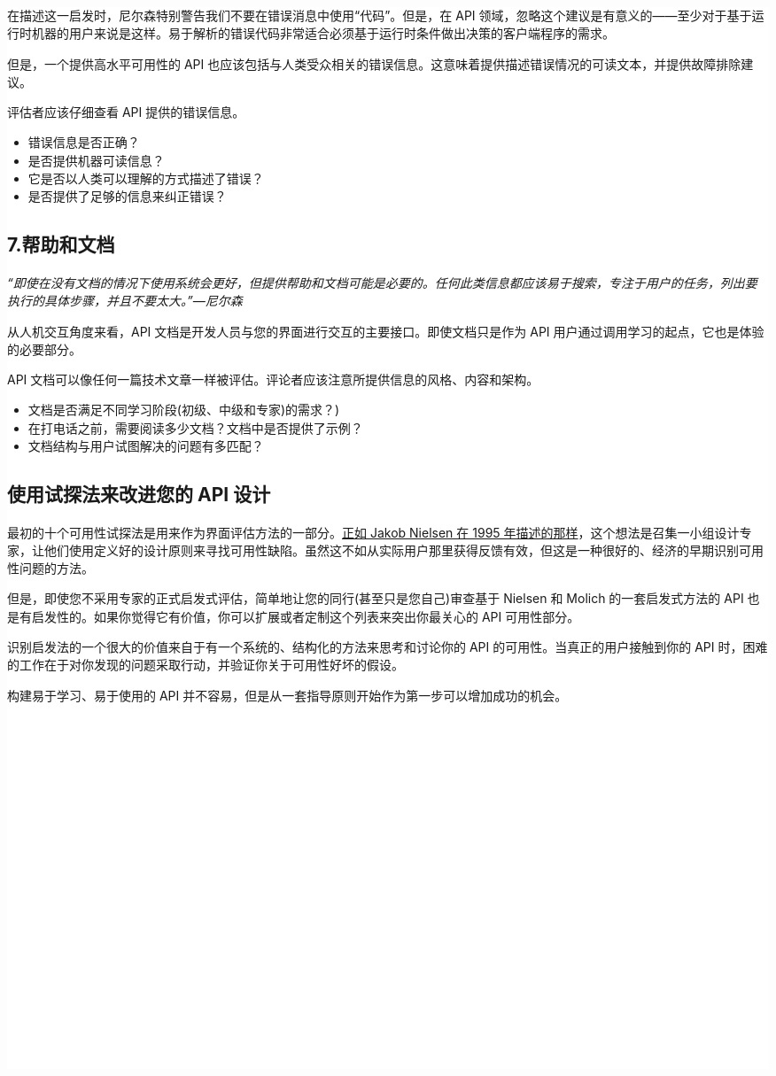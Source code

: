 在描述这一启发时，尼尔森特别警告我们不要在错误消息中使用“代码”。但是，在 API 领域，忽略这个建议是有意义的——至少对于基于运行时机器的用户来说是这样。易于解析的错误代码非常适合必须基于运行时条件做出决策的客户端程序的需求。

但是，一个提供高水平可用性的 API 也应该包括与人类受众相关的错误信息。这意味着提供描述错误情况的可读文本，并提供故障排除建议。

评估者应该仔细查看 API 提供的错误信息。

*   错误信息是否正确？
*   是否提供机器可读信息？
*   它是否以人类可以理解的方式描述了错误？
*   是否提供了足够的信息来纠正错误？

## 7.帮助和文档

*“即使在没有文档的情况下使用系统会更好，但提供帮助和文档可能是必要的。任何此类信息都应该易于搜索，专注于用户的任务，列出要执行的具体步骤，并且不要太大。”—尼尔森*

从人机交互角度来看，API 文档是开发人员与您的界面进行交互的主要接口。即使文档只是作为 API 用户通过调用学习的起点，它也是体验的必要部分。

API 文档可以像任何一篇技术文章一样被评估。评论者应该注意所提供信息的风格、内容和架构。

*   文档是否满足不同学习阶段(初级、中级和专家)的需求？)
*   在打电话之前，需要阅读多少文档？文档中是否提供了示例？
*   文档结构与用户试图解决的问题有多匹配？

## 使用试探法来改进您的 API 设计

最初的十个可用性试探法是用来作为界面评估方法的一部分。[正如 Jakob Nielsen 在 1995 年描述的那样](https://www.nngroup.com/articles/how-to-conduct-a-heuristic-evaluation/)，这个想法是召集一小组设计专家，让他们使用定义好的设计原则来寻找可用性缺陷。虽然这不如从实际用户那里获得反馈有效，但这是一种很好的、经济的早期识别可用性问题的方法。

但是，即使您不采用专家的正式启发式评估，简单地让您的同行(甚至只是您自己)审查基于 Nielsen 和 Molich 的一套启发式方法的 API 也是有启发性的。如果你觉得它有价值，你可以扩展或者定制这个列表来突出你最关心的 API 可用性部分。

识别启发法的一个很大的价值来自于有一个系统的、结构化的方法来思考和讨论你的 API 的可用性。当真正的用户接触到你的 API 时，困难的工作在于对你发现的问题采取行动，并验证你关于可用性好坏的假设。

构建易于学习、易于使用的 API 并不容易，但是从一套指导原则开始作为第一步可以增加成功的机会。

<svg xmlns:xlink="http://www.w3.org/1999/xlink" viewBox="0 0 68 31" version="1.1"><title>Group</title> <desc>Created with Sketch.</desc></svg>